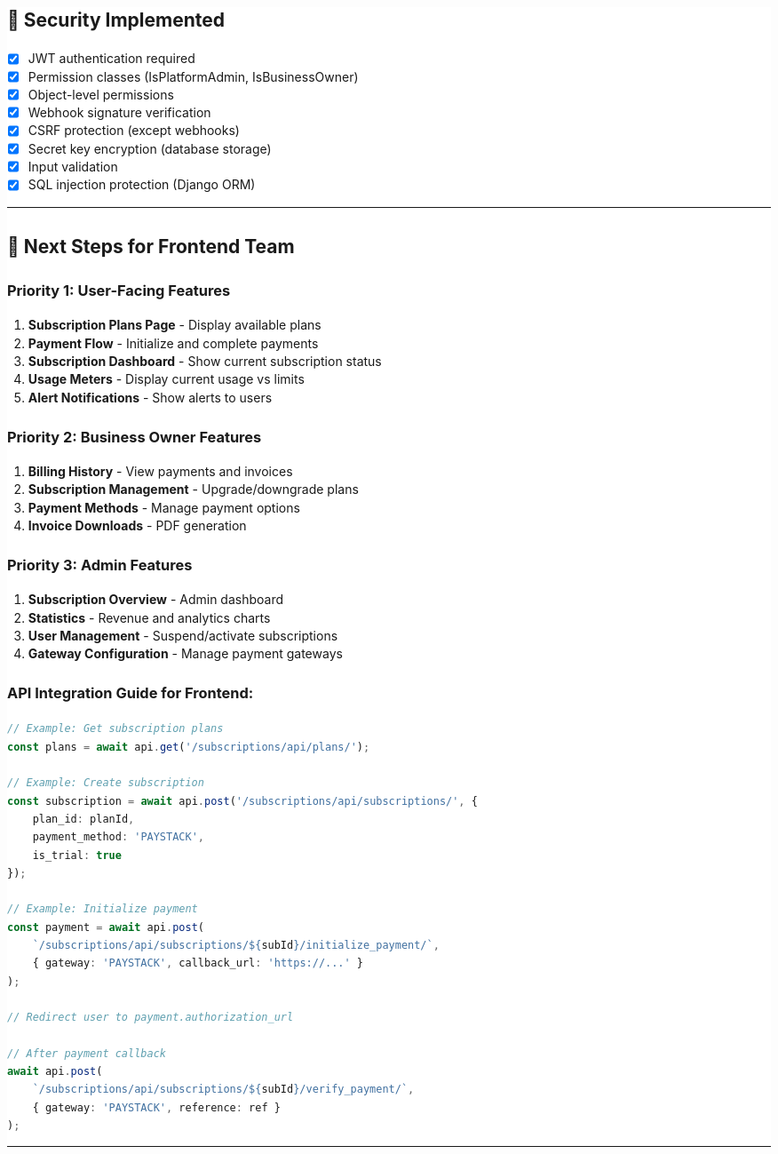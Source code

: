 ## 🔐 Security Implemented

- [x] JWT authentication required
- [x] Permission classes (IsPlatformAdmin, IsBusinessOwner)
- [x] Object-level permissions
- [x] Webhook signature verification
- [x] CSRF protection (except webhooks)
- [x] Secret key encryption (database storage)
- [x] Input validation
- [x] SQL injection protection (Django ORM)

---

## 📝 Next Steps for Frontend Team

### Priority 1: User-Facing Features
1. **Subscription Plans Page** - Display available plans
2. **Payment Flow** - Initialize and complete payments
3. **Subscription Dashboard** - Show current subscription status
4. **Usage Meters** - Display current usage vs limits
5. **Alert Notifications** - Show alerts to users

### Priority 2: Business Owner Features
1. **Billing History** - View payments and invoices
2. **Subscription Management** - Upgrade/downgrade plans
3. **Payment Methods** - Manage payment options
4. **Invoice Downloads** - PDF generation

### Priority 3: Admin Features
1. **Subscription Overview** - Admin dashboard
2. **Statistics** - Revenue and analytics charts
3. **User Management** - Suspend/activate subscriptions
4. **Gateway Configuration** - Manage payment gateways

### API Integration Guide for Frontend:

```typescript
// Example: Get subscription plans
const plans = await api.get('/subscriptions/api/plans/');

// Example: Create subscription
const subscription = await api.post('/subscriptions/api/subscriptions/', {
    plan_id: planId,
    payment_method: 'PAYSTACK',
    is_trial: true
});

// Example: Initialize payment
const payment = await api.post(
    `/subscriptions/api/subscriptions/${subId}/initialize_payment/`,
    { gateway: 'PAYSTACK', callback_url: 'https://...' }
);

// Redirect user to payment.authorization_url

// After payment callback
await api.post(
    `/subscriptions/api/subscriptions/${subId}/verify_payment/`,
    { gateway: 'PAYSTACK', reference: ref }
);
```

---